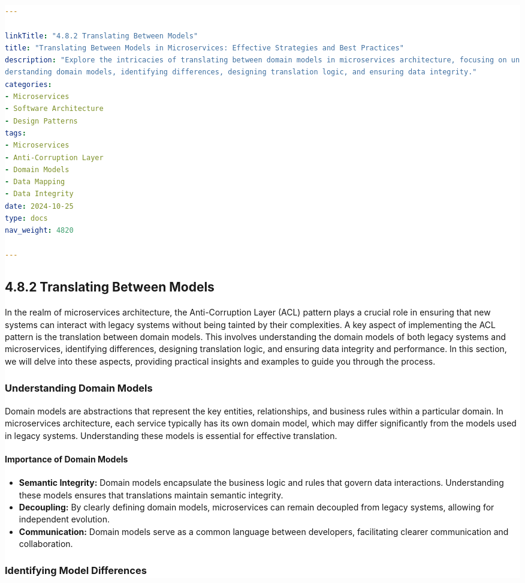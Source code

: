 ```yaml
---

linkTitle: "4.8.2 Translating Between Models"
title: "Translating Between Models in Microservices: Effective Strategies and Best Practices"
description: "Explore the intricacies of translating between domain models in microservices architecture, focusing on understanding domain models, identifying differences, designing translation logic, and ensuring data integrity."
categories:
- Microservices
- Software Architecture
- Design Patterns
tags:
- Microservices
- Anti-Corruption Layer
- Domain Models
- Data Mapping
- Data Integrity
date: 2024-10-25
type: docs
nav_weight: 4820

---
```


## 4.8.2 Translating Between Models

In the realm of microservices architecture, the Anti-Corruption Layer (ACL) pattern plays a crucial role in ensuring that new systems can interact with legacy systems without being tainted by their complexities. A key aspect of implementing the ACL pattern is the translation between domain models. This involves understanding the domain models of both legacy systems and microservices, identifying differences, designing translation logic, and ensuring data integrity and performance. In this section, we will delve into these aspects, providing practical insights and examples to guide you through the process.

### Understanding Domain Models

Domain models are abstractions that represent the key entities, relationships, and business rules within a particular domain. In microservices architecture, each service typically has its own domain model, which may differ significantly from the models used in legacy systems. Understanding these models is essential for effective translation.

#### Importance of Domain Models

- **Semantic Integrity:** Domain models encapsulate the business logic and rules that govern data interactions. Understanding these models ensures that translations maintain semantic integrity.
- **Decoupling:** By clearly defining domain models, microservices can remain decoupled from legacy systems, allowing for independent evolution.
- **Communication:** Domain models serve as a common language between developers, facilitating clearer communication and collaboration.

### Identifying Model Differences
